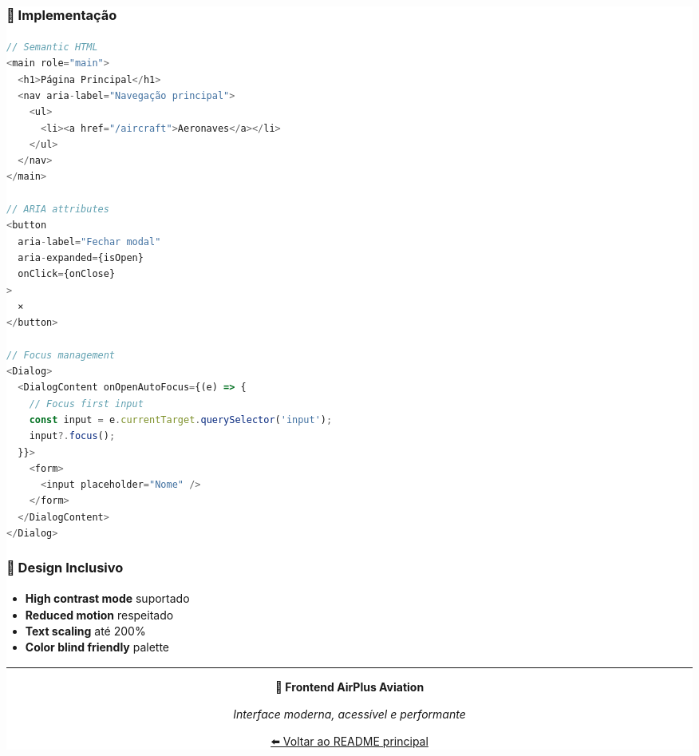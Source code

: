 ### 🔧 Implementação
```typescript
// Semantic HTML
<main role="main">
  <h1>Página Principal</h1>
  <nav aria-label="Navegação principal">
    <ul>
      <li><a href="/aircraft">Aeronaves</a></li>
    </ul>
  </nav>
</main>

// ARIA attributes
<button 
  aria-label="Fechar modal"
  aria-expanded={isOpen}
  onClick={onClose}
>
  ×
</button>

// Focus management
<Dialog>
  <DialogContent onOpenAutoFocus={(e) => {
    // Focus first input
    const input = e.currentTarget.querySelector('input');
    input?.focus();
  }}>
    <form>
      <input placeholder="Nome" />
    </form>
  </DialogContent>
</Dialog>
```

### 🎨 Design Inclusivo
- **High contrast mode** suportado
- **Reduced motion** respeitado
- **Text scaling** até 200%
- **Color blind friendly** palette

---

<div align="center">

**🎨 Frontend AirPlus Aviation**

*Interface moderna, acessível e performante*

[⬅️ Voltar ao README principal](../README.md)

</div>
